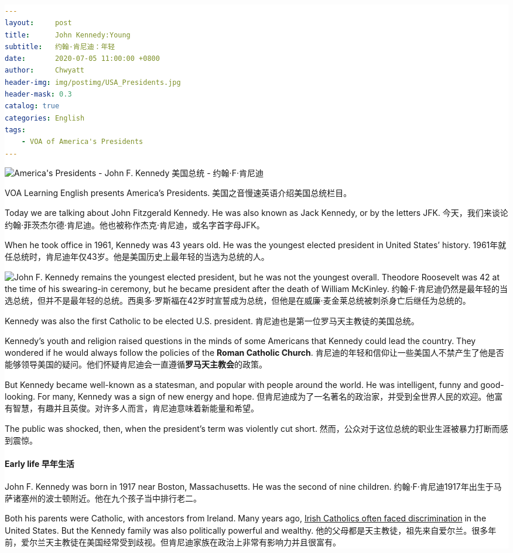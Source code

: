 ```yaml
---
layout:     post
title:      John Kennedy:Young
subtitle:   约翰·肯尼迪：年轻
date:       2020-07-05 11:00:00 +0800
author:     Chwyatt
header-img: img/postimg/USA_Presidents.jpg
header-mask: 0.3
catalog: true
categories: English
tags:
    - VOA of America's Presidents
---
```


![America's Presidents - John F. Kennedy 美国总统 - 约翰·F·肯尼迪](https://upload-images.jianshu.io/upload_images/1833627-452f5ee00303a2f3.png?imageMogr2/auto-orient/strip%7CimageView2/2/w/1240)

VOA Learning English presents America’s Presidents.
美国之音慢速英语介绍美国总统栏目。

Today we are talking about John Fitzgerald Kennedy. He was also known as Jack Kennedy, or by the letters JFK.
今天，我们来谈论约翰·菲茨杰尔德·肯尼迪。他也被称作杰克·肯尼迪，或名字首字母JFK。

When he took office in 1961, Kennedy was 43 years old. He was the youngest elected president in United States’ history.
1961年就任总统时，肯尼迪年仅43岁。他是美国历史上最年轻的当选为总统的人。

![John F. Kennedy remains the youngest elected president, but he was not the youngest overall. Theodore Roosevelt was 42 at the time of his swearing-in ceremony, but he became president after the death of William McKinley. 约翰·F·肯尼迪仍然是最年轻的当选总统，但并不是最年轻的总统。西奥多·罗斯福在42岁时宣誓成为总统，但他是在威廉·麦金莱总统被刺杀身亡后继任为总统的。](https://upload-images.jianshu.io/upload_images/1833627-f445461c8062c000.png?imageMogr2/auto-orient/strip%7CimageView2/2/w/1240)

Kennedy was also the first Catholic to be elected U.S. president.
肯尼迪也是第一位罗马天主教徒的美国总统。

Kennedy’s youth and religion raised questions in the minds of some Americans that Kennedy could lead the country. They wondered if he would always follow the policies of the **Roman Catholic Church**.
肯尼迪的年轻和信仰让一些美国人不禁产生了他是否能够领导美国的疑问。他们怀疑肯尼迪会一直遵循**罗马天主教会**的政策。

But Kennedy became well-known as a statesman, and popular with people around the world. He was intelligent, funny and good-looking. For many, Kennedy was a sign of new energy and hope.
但肯尼迪成为了一名著名的政治家，并受到全世界人民的欢迎。他富有智慧，有趣并且英俊。对许多人而言，肯尼迪意味着新能量和希望。

The public was shocked, then, when the president’s term was violently cut short.
然而，公众对于这位总统的职业生涯被暴力打断而感到震惊。

#### Early life 早年生活

John F. Kennedy was born in 1917 near Boston, Massachusetts. He was the second of nine children.
约翰·F·肯尼迪1917年出生于马萨诸塞州的波士顿附近。他在九个孩子当中排行老二。

Both his parents were Catholic, with ancestors from Ireland. Many years ago, [Irish Catholics often faced discrimination](https://www.theguardian.com/world/2015/sep/12/america-history-of-hating-catholics) in the United States. But the Kennedy family was also politically powerful and wealthy.
他的父母都是天主教徒，祖先来自爱尔兰。很多年前，爱尔兰天主教徒在美国经常受到歧视。但肯尼迪家族在政治上非常有影响力并且很富有。
